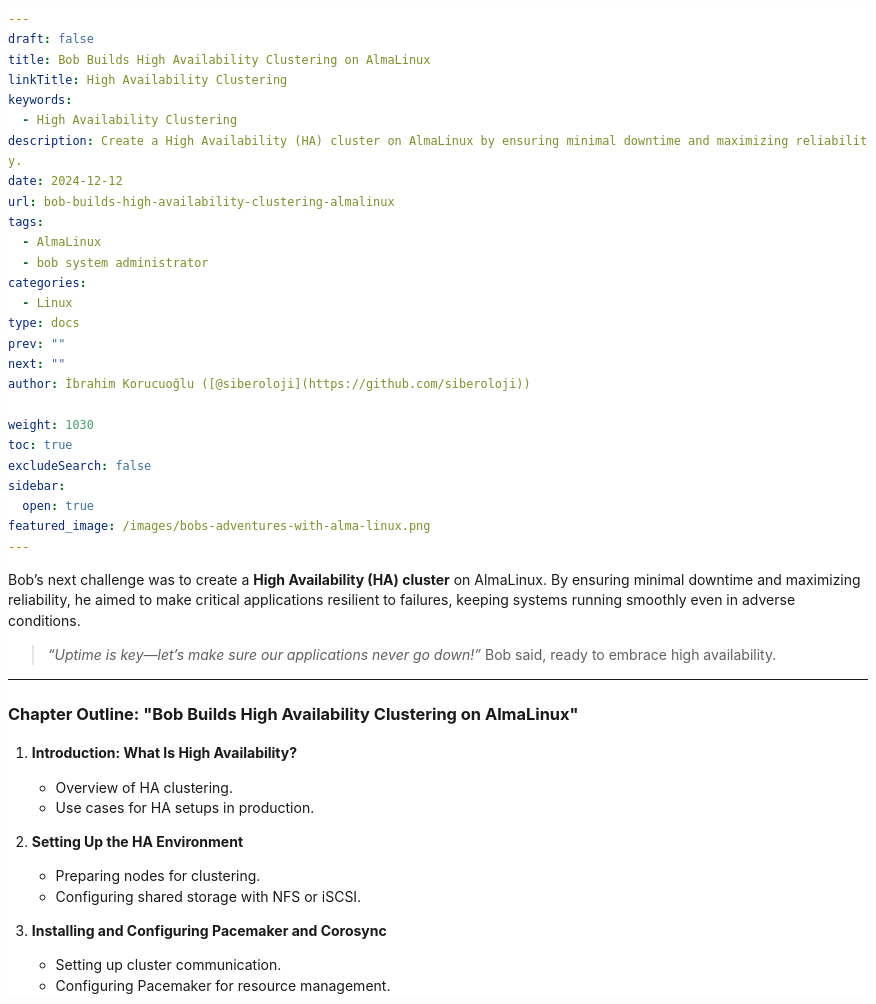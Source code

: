 ```yaml
---
draft: false
title: Bob Builds High Availability Clustering on AlmaLinux
linkTitle: High Availability Clustering
keywords:
  - High Availability Clustering
description: Create a High Availability (HA) cluster on AlmaLinux by ensuring minimal downtime and maximizing reliability.
date: 2024-12-12
url: bob-builds-high-availability-clustering-almalinux
tags:
  - AlmaLinux
  - bob system administrator
categories:
  - Linux
type: docs
prev: ""
next: ""
author: İbrahim Korucuoğlu ([@siberoloji](https://github.com/siberoloji))

weight: 1030
toc: true
excludeSearch: false
sidebar:
  open: true
featured_image: /images/bobs-adventures-with-alma-linux.png
---
```

Bob’s next challenge was to create a **High Availability (HA) cluster** on AlmaLinux. By ensuring minimal downtime and maximizing reliability, he aimed to make critical applications resilient to failures, keeping systems running smoothly even in adverse conditions.

> *“Uptime is key—let’s make sure our applications never go down!”* Bob said, ready to embrace high availability.

---

### **Chapter Outline: "Bob Builds High Availability Clustering on AlmaLinux"**

1. **Introduction: What Is High Availability?**
   - Overview of HA clustering.
   - Use cases for HA setups in production.

2. **Setting Up the HA Environment**
   - Preparing nodes for clustering.
   - Configuring shared storage with NFS or iSCSI.

3. **Installing and Configuring Pacemaker and Corosync**
   - Setting up cluster communication.
   - Configuring Pacemaker for resource management.
